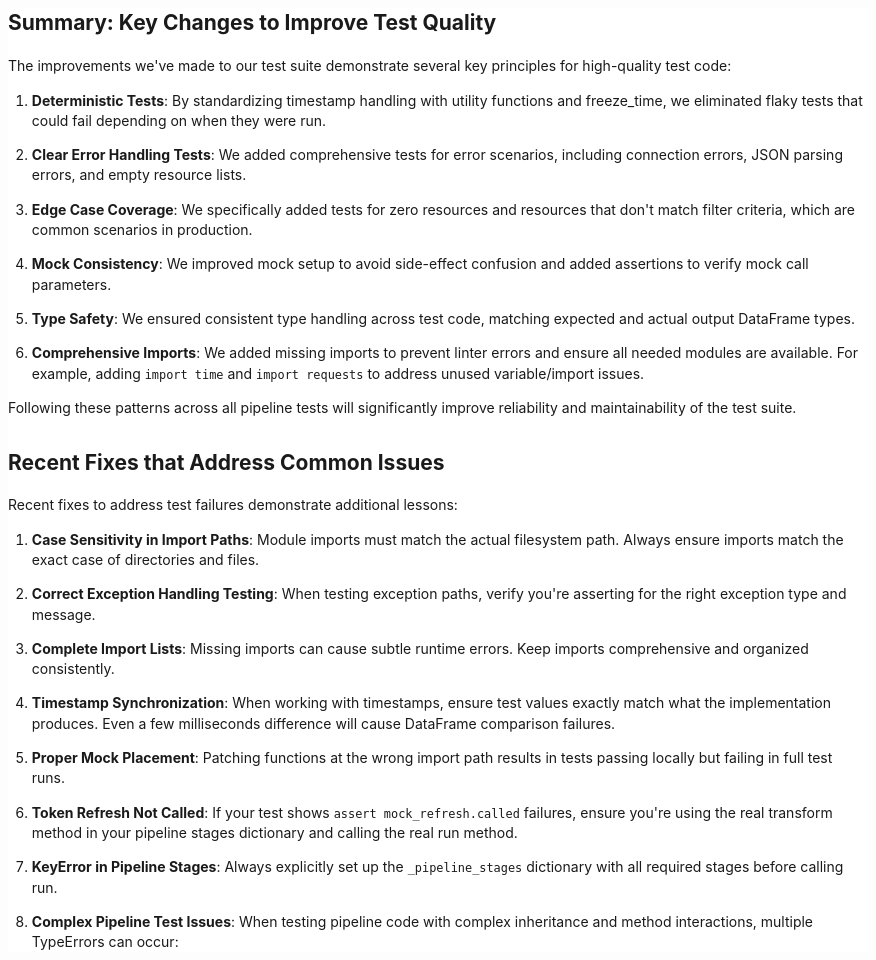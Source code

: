 ## Summary: Key Changes to Improve Test Quality

The improvements we've made to our test suite demonstrate several key principles for high-quality test code:

1. **Deterministic Tests**: By standardizing timestamp handling with utility functions and freeze_time, we eliminated flaky tests that could fail depending on when they were run.

2. **Clear Error Handling Tests**: We added comprehensive tests for error scenarios, including connection errors, JSON parsing errors, and empty resource lists.

3. **Edge Case Coverage**: We specifically added tests for zero resources and resources that don't match filter criteria, which are common scenarios in production.

4. **Mock Consistency**: We improved mock setup to avoid side-effect confusion and added assertions to verify mock call parameters.

5. **Type Safety**: We ensured consistent type handling across test code, matching expected and actual output DataFrame types.

6. **Comprehensive Imports**: We added missing imports to prevent linter errors and ensure all needed modules are available. For example, adding `import time` and `import requests` to address unused variable/import issues.

Following these patterns across all pipeline tests will significantly improve reliability and maintainability of the test suite.

## Recent Fixes that Address Common Issues

Recent fixes to address test failures demonstrate additional lessons:

1. **Case Sensitivity in Import Paths**: Module imports must match the actual filesystem path. Always ensure imports match the exact case of directories and files.

2. **Correct Exception Handling Testing**: When testing exception paths, verify you're asserting for the right exception type and message.

3. **Complete Import Lists**: Missing imports can cause subtle runtime errors. Keep imports comprehensive and organized consistently.

4. **Timestamp Synchronization**: When working with timestamps, ensure test values exactly match what the implementation produces. Even a few milliseconds difference will cause DataFrame comparison failures.

5. **Proper Mock Placement**: Patching functions at the wrong import path results in tests passing locally but failing in full test runs.

6. **Token Refresh Not Called**: If your test shows `assert mock_refresh.called` failures, ensure you're using the real transform method in your pipeline stages dictionary and calling the real run method.

7. **KeyError in Pipeline Stages**: Always explicitly set up the `_pipeline_stages` dictionary with all required stages before calling run.

8. **Complex Pipeline Test Issues**: When testing pipeline code with complex inheritance and method interactions, multiple TypeErrors can occur:
